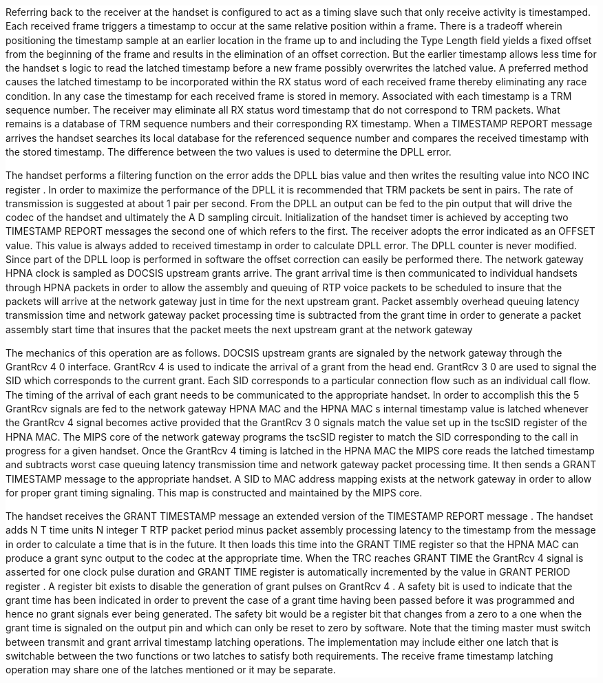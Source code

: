 Referring back to the receiver at the handset is configured to act as a timing slave such that only receive activity is timestamped. Each received frame triggers a timestamp to occur at the same relative position within a frame. There is a tradeoff wherein positioning the timestamp sample at an earlier location in the frame up to and including the Type Length field yields a fixed offset from the beginning of the frame and results in the elimination of an offset correction. But the earlier timestamp allows less time for the handset s logic to read the latched timestamp before a new frame possibly overwrites the latched value. A preferred method causes the latched timestamp to be incorporated within the RX status word of each received frame thereby eliminating any race condition. In any case the timestamp for each received frame is stored in memory. Associated with each timestamp is a TRM sequence number. The receiver may eliminate all RX status word timestamp that do not correspond to TRM packets. What remains is a database of TRM sequence numbers and their corresponding RX timestamp. When a TIMESTAMP REPORT message arrives the handset searches its local database for the referenced sequence number and compares the received timestamp with the stored timestamp. The difference between the two values is used to determine the DPLL error.

The handset performs a filtering function on the error adds the DPLL bias value and then writes the resulting value into NCO INC register . In order to maximize the performance of the DPLL it is recommended that TRM packets be sent in pairs. The rate of transmission is suggested at about 1 pair per second. From the DPLL an output can be fed to the pin output that will drive the codec of the handset and ultimately the A D sampling circuit. Initialization of the handset timer is achieved by accepting two TIMESTAMP REPORT messages the second one of which refers to the first. The receiver adopts the error indicated as an OFFSET value. This value is always added to received timestamp in order to calculate DPLL error. The DPLL counter is never modified. Since part of the DPLL loop is performed in software the offset correction can easily be performed there. The network gateway HPNA clock is sampled as DOCSIS upstream grants arrive. The grant arrival time is then communicated to individual handsets through HPNA packets in order to allow the assembly and queuing of RTP voice packets to be scheduled to insure that the packets will arrive at the network gateway just in time for the next upstream grant. Packet assembly overhead queuing latency transmission time and network gateway packet processing time is subtracted from the grant time in order to generate a packet assembly start time that insures that the packet meets the next upstream grant at the network gateway

The mechanics of this operation are as follows. DOCSIS upstream grants are signaled by the network gateway through the GrantRcv 4 0 interface. GrantRcv 4 is used to indicate the arrival of a grant from the head end. GrantRcv 3 0 are used to signal the SID which corresponds to the current grant. Each SID corresponds to a particular connection flow such as an individual call flow. The timing of the arrival of each grant needs to be communicated to the appropriate handset. In order to accomplish this the 5 GrantRcv signals are fed to the network gateway HPNA MAC and the HPNA MAC s internal timestamp value is latched whenever the GrantRcv 4 signal becomes active provided that the GrantRcv 3 0 signals match the value set up in the tscSID register of the HPNA MAC. The MIPS core of the network gateway programs the tscSID register to match the SID corresponding to the call in progress for a given handset. Once the GrantRcv 4 timing is latched in the HPNA MAC the MIPS core reads the latched timestamp and subtracts worst case queuing latency transmission time and network gateway packet processing time. It then sends a GRANT TIMESTAMP message to the appropriate handset. A SID to MAC address mapping exists at the network gateway in order to allow for proper grant timing signaling. This map is constructed and maintained by the MIPS core.

The handset receives the GRANT TIMESTAMP message an extended version of the TIMESTAMP REPORT message . The handset adds N T time units N integer T RTP packet period minus packet assembly processing latency to the timestamp from the message in order to calculate a time that is in the future. It then loads this time into the GRANT TIME register so that the HPNA MAC can produce a grant sync output to the codec at the appropriate time. When the TRC reaches GRANT TIME the GrantRcv 4 signal is asserted for one clock pulse duration and GRANT TIME register is automatically incremented by the value in GRANT PERIOD register . A register bit exists to disable the generation of grant pulses on GrantRcv 4 . A safety bit is used to indicate that the grant time has been indicated in order to prevent the case of a grant time having been passed before it was programmed and hence no grant signals ever being generated. The safety bit would be a register bit that changes from a zero to a one when the grant time is signaled on the output pin and which can only be reset to zero by software. Note that the timing master must switch between transmit and grant arrival timestamp latching operations. The implementation may include either one latch that is switchable between the two functions or two latches to satisfy both requirements. The receive frame timestamp latching operation may share one of the latches mentioned or it may be separate.
